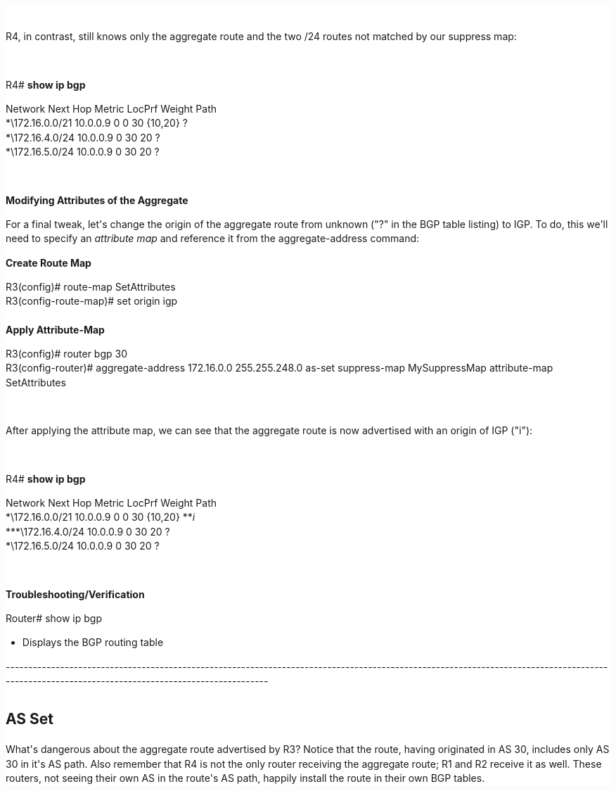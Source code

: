  

R4, in contrast, still knows only the aggregate route and the two /24 routes not matched by our suppress map:

 

R4# **show ip bgp**

Network Next Hop Metric LocPrf Weight Path\
\*\172.16.0.0/21 10.0.0.9 0 0 30 {10,20} ?\
\*\172.16.4.0/24 10.0.0.9 0 30 20 ?\
\*\172.16.5.0/24 10.0.0.9 0 30 20 ?

 

**Modifying Attributes of the Aggregate**

For a final tweak, let\'s change the origin of the aggregate route from unknown (\"?\" in the BGP table listing) to IGP. To do, this we\'ll need to specify an *attribute map* and reference it from the aggregate-address command:

**Create Route Map**

R3(config)# route-map SetAttributes\
R3(config-route-map)# set origin igp\
\
**Apply Attribute-Map**

R3(config)# router bgp 30\
R3(config-router)# aggregate-address 172.16.0.0 255.255.248.0 as-set suppress-map MySuppressMap attribute-map SetAttributes

 

After applying the attribute map, we can see that the aggregate route is now advertised with an origin of IGP (\"i\"):

 

R4# **show ip bgp**

Network Next Hop Metric LocPrf Weight Path\
\*\172.16.0.0/21 10.0.0.9 0 0 30 {10,20} ***i*\
**\*\172.16.4.0/24 10.0.0.9 0 30 20 ?\
\*\172.16.5.0/24 10.0.0.9 0 30 20 ?

 

**Troubleshooting/Verification**

Router# show ip bgp

-   Displays the BGP routing table

----------------------------------------------------------------------------------------------------------------------------------------------------------------------------------------------- 

## AS Set

What's dangerous about the aggregate route advertised by R3? Notice that the route, having originated in AS 30, includes only AS 30 in it\'s AS path. Also remember that R4 is not the only router receiving the aggregate route; R1 and R2 receive it as well. These routers, not seeing their own AS in the route\'s AS path, happily install the route in their own BGP tables.
